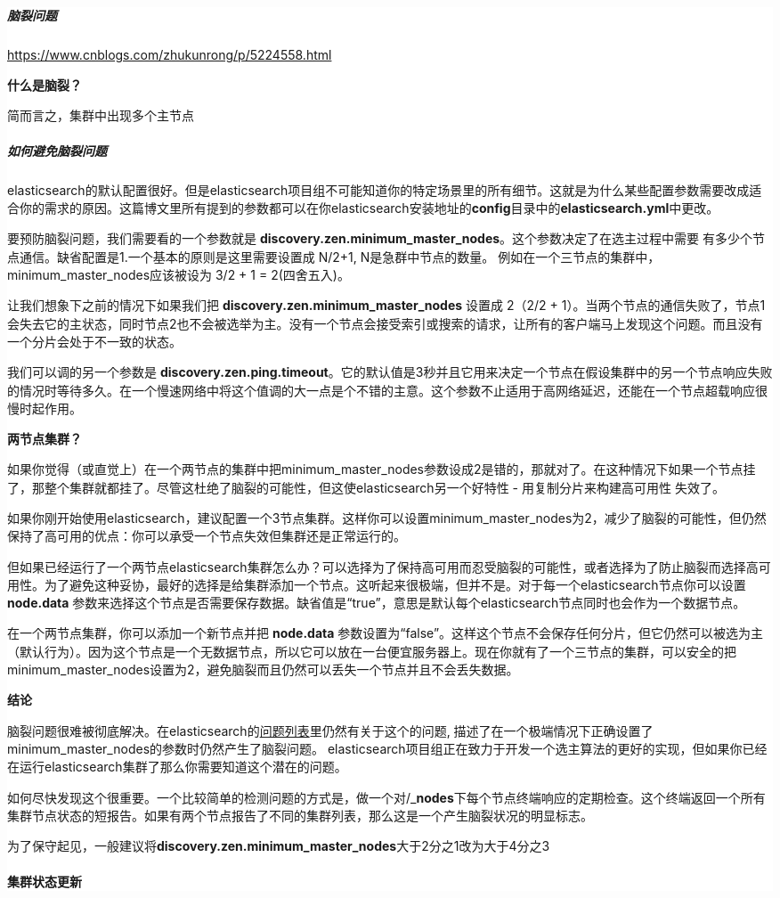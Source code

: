 ##### 脑裂问题

https://www.cnblogs.com/zhukunrong/p/5224558.html

**什么是脑裂？**

简而言之，集群中出现多个主节点



##### **如何避免脑裂问题**

elasticsearch的默认配置很好。但是elasticsearch项目组不可能知道你的特定场景里的所有细节。这就是为什么某些配置参数需要改成适合你的需求的原因。这篇博文里所有提到的参数都可以在你elasticsearch安装地址的**config**目录中的**elasticsearch.yml**中更改。

要预防脑裂问题，我们需要看的一个参数就是 **discovery.zen.minimum_master_nodes**。这个参数决定了在选主过程中需要 有多少个节点通信。缺省配置是1.一个基本的原则是这里需要设置成 N/2+1, N是急群中节点的数量。 例如在一个三节点的集群中， minimum_master_nodes应该被设为 3/2 + 1 = 2(四舍五入)。

让我们想象下之前的情况下如果我们把 **discovery.zen.minimum_master_nodes** 设置成 2（2/2 + 1）。当两个节点的通信失败了，节点1会失去它的主状态，同时节点2也不会被选举为主。没有一个节点会接受索引或搜索的请求，让所有的客户端马上发现这个问题。而且没有一个分片会处于不一致的状态。

我们可以调的另一个参数是 **discovery.zen.ping.timeout**。它的默认值是3秒并且它用来决定一个节点在假设集群中的另一个节点响应失败的情况时等待多久。在一个慢速网络中将这个值调的大一点是个不错的主意。这个参数不止适用于高网络延迟，还能在一个节点超载响应很慢时起作用。



**两节点集群？**

如果你觉得（或直觉上）在一个两节点的集群中把minimum_master_nodes参数设成2是错的，那就对了。在这种情况下如果一个节点挂了，那整个集群就都挂了。尽管这杜绝了脑裂的可能性，但这使elasticsearch另一个好特性 - 用复制分片来构建高可用性 失效了。

如果你刚开始使用elasticsearch，建议配置一个3节点集群。这样你可以设置minimum_master_nodes为2，减少了脑裂的可能性，但仍然保持了高可用的优点：你可以承受一个节点失效但集群还是正常运行的。

但如果已经运行了一个两节点elasticsearch集群怎么办？可以选择为了保持高可用而忍受脑裂的可能性，或者选择为了防止脑裂而选择高可用性。为了避免这种妥协，最好的选择是给集群添加一个节点。这听起来很极端，但并不是。对于每一个elasticsearch节点你可以设置 **node.data** 参数来选择这个节点是否需要保存数据。缺省值是“true”，意思是默认每个elasticsearch节点同时也会作为一个数据节点。

在一个两节点集群，你可以添加一个新节点并把 **node.data** 参数设置为“false”。这样这个节点不会保存任何分片，但它仍然可以被选为主（默认行为）。因为这个节点是一个无数据节点，所以它可以放在一台便宜服务器上。现在你就有了一个三节点的集群，可以安全的把minimum_master_nodes设置为2，避免脑裂而且仍然可以丢失一个节点并且不会丢失数据。

**结论**

脑裂问题很难被彻底解决。在elasticsearch的[问题列表](https://github.com/elasticsearch/elasticsearch/issues/2488)里仍然有关于这个的问题, 描述了在一个极端情况下正确设置了minimum_master_nodes的参数时仍然产生了脑裂问题。 elasticsearch项目组正在致力于开发一个选主算法的更好的实现，但如果你已经在运行elasticsearch集群了那么你需要知道这个潜在的问题。

如何尽快发现这个很重要。一个比较简单的检测问题的方式是，做一个对/_**nodes**下每个节点终端响应的定期检查。这个终端返回一个所有集群节点状态的短报告。如果有两个节点报告了不同的集群列表，那么这是一个产生脑裂状况的明显标志。



为了保守起见，一般建议将**discovery.zen.minimum_master_nodes**大于2分之1改为大于4分之3



#### 集群状态更新
